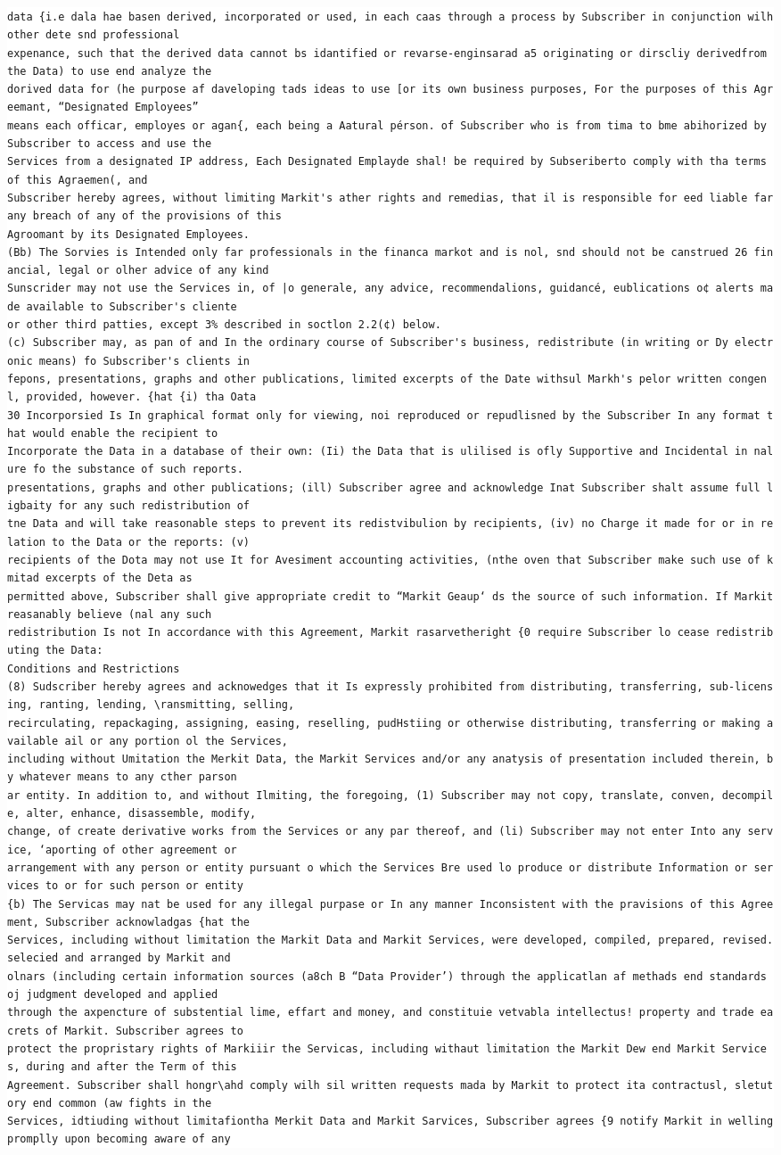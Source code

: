 ````col
data {i.e dala hae basen derived, incorporated or used, in each caas through a process by Subscriber in conjunction wilh other dete snd professional
expenance, such that the derived data cannot bs idantified or revarse-enginsarad a5 originating or dirscliy derivedfrom the Data) to use end analyze the
dorived data for (he purpose af daveloping tads ideas to use [or its own business purposes, For the purposes of this Agreemant, “Designated Employees”
means each officar, employes or agan{, each being a Aatural pérson. of Subscriber who is from tima to bme abihorized by Subscriber to access and use the
Services from a designated IP address, Each Designated Emplayde shal! be required by Subseriberto comply with tha terms of this Agraemen(, and
Subscriber hereby agrees, without limiting Markit's ather rights and remedias, that il is responsible for eed liable far any breach of any of the provisions of this
Agroomant by its Designated Employees.  
(Bb) The Sorvies is Intended only far professionals in the financa markot and is nol, snd should not be canstrued 26 financial, legal or olher advice of any kind
Sunscrider may not use the Services in, of |o generale, any advice, recommendalions, guidancé, eublications o¢ alerts made available to Subscriber's cliente
or other third patties, except 3% described in soctlon 2.2(¢) below.  
(c) Subscriber may, as pan of and In the ordinary course of Subscriber's business, redistribute (in writing or Dy electronic means) fo Subscriber's clients in
fepons, presentations, graphs and other publications, limited excerpts of the Date withsul Markh's pelor written congenl, provided, however. {hat {i) tha Oata
30 Incorporsied Is In graphical format only for viewing, noi reproduced or repudlisned by the Subscriber In any format that would enable the recipient to
Incorporate the Data in a database of their own: (Ii) the Data that is ulilised is ofly Supportive and Incidental in nalure fo the substance of such reports.
presentations, graphs and other publications; (ill) Subscriber agree and acknowledge Inat Subscriber shalt assume full ligbaity for any such redistribution of
tne Data and will take reasonable steps to prevent its redistvibulion by recipients, (iv) no Charge it made for or in relation to the Data or the reports: (v)
recipients of the Dota may not use It for Avesiment accounting activities, (nthe oven that Subscriber make such use of kmitad excerpts of the Deta as
permitted above, Subscriber shall give appropriate credit to “Markit Geaup‘ ds the source of such information. If Markit reasanably believe (nal any such
redistribution Is not In accordance with this Agreement, Markit rasarvetheright {0 require Subscriber lo cease redistributing the Data:  
Conditions and Restrictions  
(8) Sudscriber hereby agrees and acknowedges that it Is expressly prohibited from distributing, transferring, sub-licensing, ranting, lending, \ransmitting, selling,
recirculating, repackaging, assigning, easing, reselling, pudHstiing or otherwise distributing, transferring or making available ail or any portion ol the Services,
including without Umitation the Merkit Data, the Markit Services and/or any anatysis of presentation included therein, by whatever means to any cther parson
ar entity. In addition to, and without Ilmiting, the foregoing, (1) Subscriber may not copy, translate, conven, decompile, alter, enhance, disassemble, modify,
change, of create derivative works from the Services or any par thereof, and (li) Subscriber may not enter Into any service, ‘aporting of other agreement or
arrangement with any person or entity pursuant o which the Services Bre used lo produce or distribute Information or services to or for such person or entity  
{b) The Servicas may nat be used for any illegal purpase or In any manner Inconsistent with the pravisions of this Agreement, Subscriber acknowladgas {hat the
Services, including without limitation the Markit Data and Markit Services, were developed, compiled, prepared, revised. selecied and arranged by Markit and
olnars (including certain information sources (a8ch B “Data Provider’) through the applicatlan af methads end standards oj judgment developed and applied
through the axpencture of substential lime, effart and money, and constituie vetvabla intellectus! property and trade eacrets of Markit. Subscriber agrees to
protect the propristary rights of Markiiir the Servicas, including withaut limitation the Markit Dew end Markit Services, during and after the Term of this
Agreement. Subscriber shall hongr\ahd comply wilh sil written requests mada by Markit to protect ita contractusl, sletutory end common (aw fights in the
Services, idtiuding without limitafiontha Merkit Data and Markit Sarvices, Subscriber agrees {9 notify Markit in welling promplly upon becoming aware of any
````